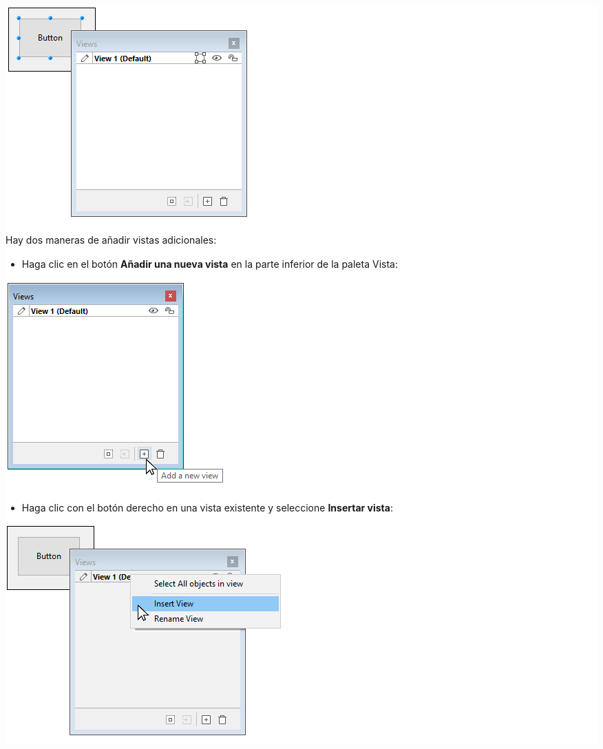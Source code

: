![](assets/en/FormEditor/createView.png)

Hay dos maneras de añadir vistas adicionales:

*   Haga clic en el botón **Añadir una nueva vista** en la parte inferior de la paleta Vista:

![](assets/en/FormEditor/addView.png)

*   Haga clic con el botón derecho en una vista existente y seleccione **Insertar vista**:

![](assets/en/FormEditor/addView2.png)
